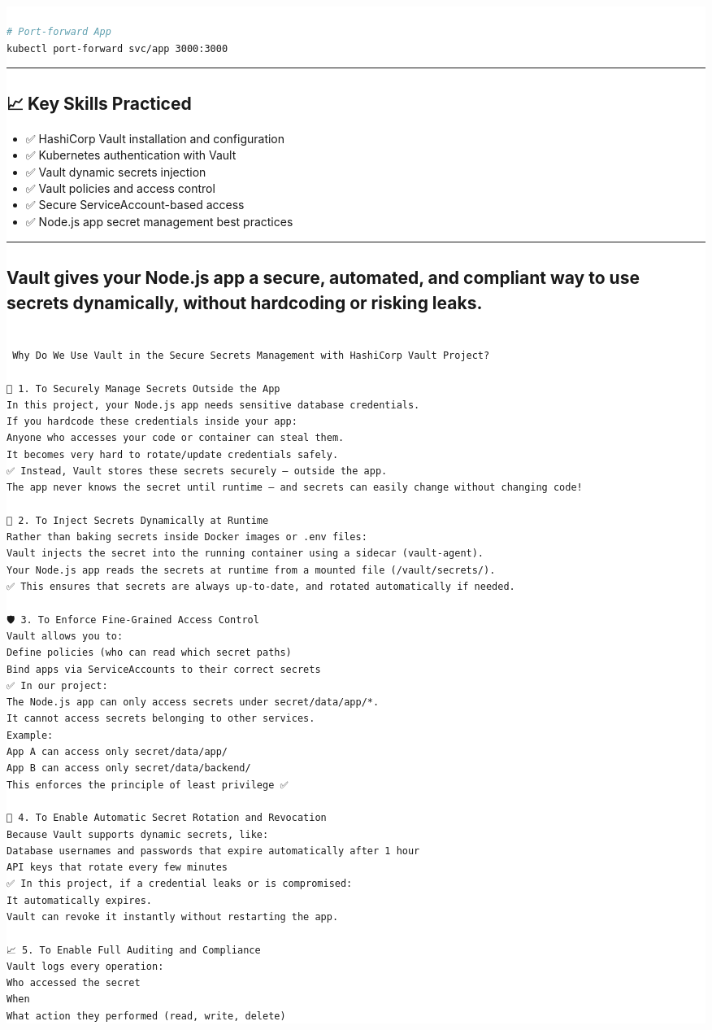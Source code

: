 ```bash

# Port-forward App
kubectl port-forward svc/app 3000:3000
```

---

## 📈 Key Skills Practiced

- ✅ HashiCorp Vault installation and configuration
- ✅ Kubernetes authentication with Vault
- ✅ Vault dynamic secrets injection
- ✅ Vault policies and access control
- ✅ Secure ServiceAccount-based access
- ✅ Node.js app secret management best practices

---
Vault gives your Node.js app a secure, automated, and compliant way to use secrets dynamically, without hardcoding or risking leaks.
---

```plain text

 Why Do We Use Vault in the Secure Secrets Management with HashiCorp Vault Project?

🧩 1. To Securely Manage Secrets Outside the App
In this project, your Node.js app needs sensitive database credentials.
If you hardcode these credentials inside your app:
Anyone who accesses your code or container can steal them.
It becomes very hard to rotate/update credentials safely.
✅ Instead, Vault stores these secrets securely — outside the app.
The app never knows the secret until runtime — and secrets can easily change without changing code!

🔐 2. To Inject Secrets Dynamically at Runtime
Rather than baking secrets inside Docker images or .env files:
Vault injects the secret into the running container using a sidecar (vault-agent).
Your Node.js app reads the secrets at runtime from a mounted file (/vault/secrets/).
✅ This ensures that secrets are always up-to-date, and rotated automatically if needed.

🛡️ 3. To Enforce Fine-Grained Access Control
Vault allows you to:
Define policies (who can read which secret paths)
Bind apps via ServiceAccounts to their correct secrets
✅ In our project:
The Node.js app can only access secrets under secret/data/app/*.
It cannot access secrets belonging to other services.
Example:
App A can access only secret/data/app/
App B can access only secret/data/backend/
This enforces the principle of least privilege ✅

🔄 4. To Enable Automatic Secret Rotation and Revocation
Because Vault supports dynamic secrets, like:
Database usernames and passwords that expire automatically after 1 hour
API keys that rotate every few minutes
✅ In this project, if a credential leaks or is compromised:
It automatically expires.
Vault can revoke it instantly without restarting the app.

📈 5. To Enable Full Auditing and Compliance
Vault logs every operation:
Who accessed the secret
When
What action they performed (read, write, delete)
```